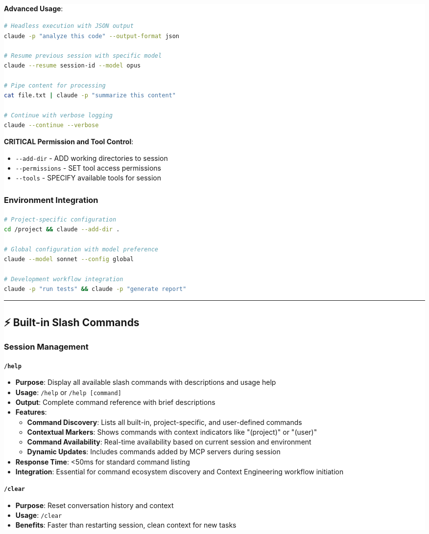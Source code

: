 **Advanced Usage**:
```bash
# Headless execution with JSON output
claude -p "analyze this code" --output-format json

# Resume previous session with specific model
claude --resume session-id --model opus

# Pipe content for processing
cat file.txt | claude -p "summarize this content"

# Continue with verbose logging
claude --continue --verbose
```

**CRITICAL Permission and Tool Control**:
- `--add-dir` - ADD working directories to session
- `--permissions` - SET tool access permissions
- `--tools` - SPECIFY available tools for session

### **Environment Integration**
```bash
# Project-specific configuration
cd /project && claude --add-dir .

# Global configuration with model preference
claude --model sonnet --config global

# Development workflow integration
claude -p "run tests" && claude -p "generate report"
```

---

## ⚡ **Built-in Slash Commands**

### **Session Management**

**`/help`**
- **Purpose**: Display all available slash commands with descriptions and usage help
- **Usage**: `/help` or `/help [command]`
- **Output**: Complete command reference with brief descriptions
- **Features**:
  - **Command Discovery**: Lists all built-in, project-specific, and user-defined commands
  - **Contextual Markers**: Shows commands with context indicators like "(project)" or "(user)"
  - **Command Availability**: Real-time availability based on current session and environment
  - **Dynamic Updates**: Includes commands added by MCP servers during session
- **Response Time**: <50ms for standard command listing
- **Integration**: Essential for command ecosystem discovery and Context Engineering workflow initiation

**`/clear`**
- **Purpose**: Reset conversation history and context
- **Usage**: `/clear`
- **Benefits**: Faster than restarting session, clean context for new tasks
